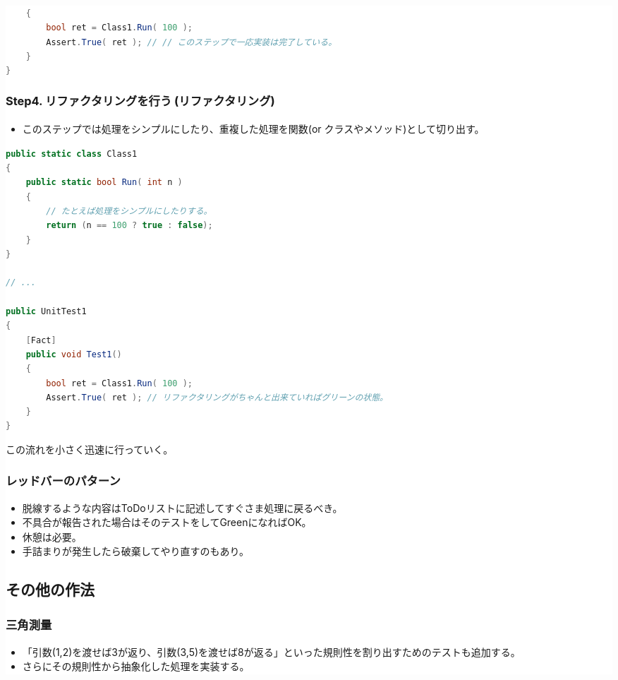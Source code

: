 ```C#
    {
        bool ret = Class1.Run( 100 );
        Assert.True( ret ); // // このステップで一応実装は完了している。
    }
}
```

### Step4. リファクタリングを行う (リファクタリング)

* このステップでは処理をシンプルにしたり、重複した処理を関数(or クラスやメソッド)として切り出す。


```C#
public static class Class1
{
    public static bool Run( int n )
    {
        // たとえば処理をシンプルにしたりする。
        return (n == 100 ? true : false);
    }
}

// ...

public UnitTest1
{
    [Fact]
    public void Test1()
    {
        bool ret = Class1.Run( 100 );
        Assert.True( ret ); // リファクタリングがちゃんと出来ていればグリーンの状態。
    }
}
```

この流れを小さく迅速に行っていく。

### レッドバーのパターン

* 脱線するような内容はToDoリストに記述してすぐさま処理に戻るべき。
* 不具合が報告された場合はそのテストをしてGreenになればOK。
* 休憩は必要。
* 手詰まりが発生したら破棄してやり直すのもあり。


## その他の作法

### 三角測量

* 「引数(1,2)を渡せば3が返り、引数(3,5)を渡せば8が返る」といった規則性を割り出すためのテストも追加する。
* さらにその規則性から抽象化した処理を実装する。


